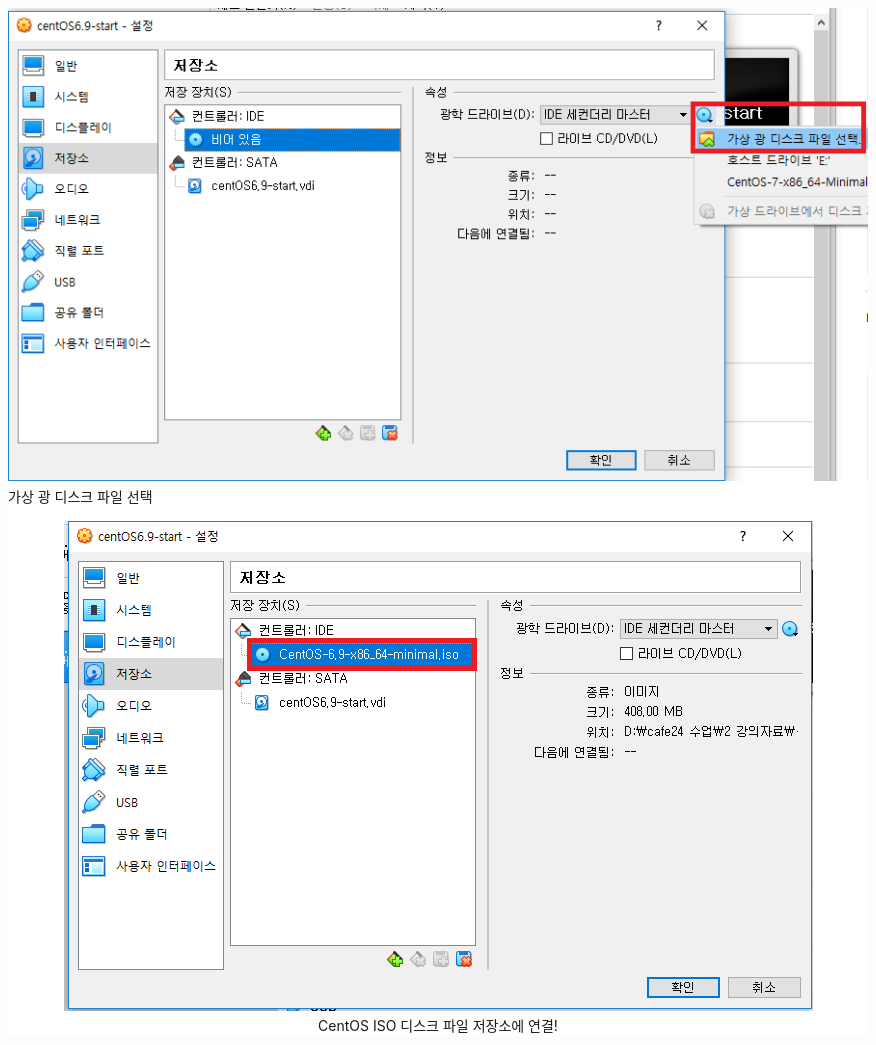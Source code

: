 <img src="/assets/post-img/linux/1561552639722.png" alt="views">
<figcaption>가상 광 디스크 파일 선택</figcaption>
</figure>
</center>



<center>
<figure>
<img src="/assets/post-img/linux/1561552654511.png" alt="views">
<figcaption> CentOS ISO 디스크 파일 저장소에 연결!</figcaption>
</figure>
</center>
